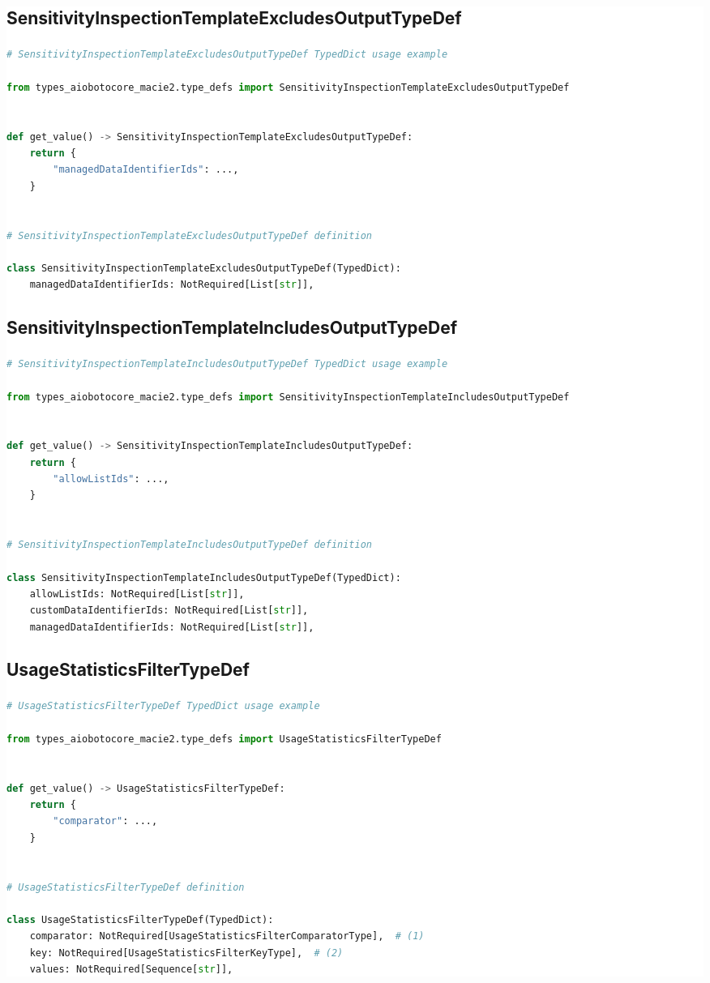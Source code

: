## SensitivityInspectionTemplateExcludesOutputTypeDef

```python
# SensitivityInspectionTemplateExcludesOutputTypeDef TypedDict usage example

from types_aiobotocore_macie2.type_defs import SensitivityInspectionTemplateExcludesOutputTypeDef


def get_value() -> SensitivityInspectionTemplateExcludesOutputTypeDef:
    return {
        "managedDataIdentifierIds": ...,
    }


# SensitivityInspectionTemplateExcludesOutputTypeDef definition

class SensitivityInspectionTemplateExcludesOutputTypeDef(TypedDict):
    managedDataIdentifierIds: NotRequired[List[str]],
```

## SensitivityInspectionTemplateIncludesOutputTypeDef

```python
# SensitivityInspectionTemplateIncludesOutputTypeDef TypedDict usage example

from types_aiobotocore_macie2.type_defs import SensitivityInspectionTemplateIncludesOutputTypeDef


def get_value() -> SensitivityInspectionTemplateIncludesOutputTypeDef:
    return {
        "allowListIds": ...,
    }


# SensitivityInspectionTemplateIncludesOutputTypeDef definition

class SensitivityInspectionTemplateIncludesOutputTypeDef(TypedDict):
    allowListIds: NotRequired[List[str]],
    customDataIdentifierIds: NotRequired[List[str]],
    managedDataIdentifierIds: NotRequired[List[str]],
```

## UsageStatisticsFilterTypeDef

```python
# UsageStatisticsFilterTypeDef TypedDict usage example

from types_aiobotocore_macie2.type_defs import UsageStatisticsFilterTypeDef


def get_value() -> UsageStatisticsFilterTypeDef:
    return {
        "comparator": ...,
    }


# UsageStatisticsFilterTypeDef definition

class UsageStatisticsFilterTypeDef(TypedDict):
    comparator: NotRequired[UsageStatisticsFilterComparatorType],  # (1)
    key: NotRequired[UsageStatisticsFilterKeyType],  # (2)
    values: NotRequired[Sequence[str]],
```
